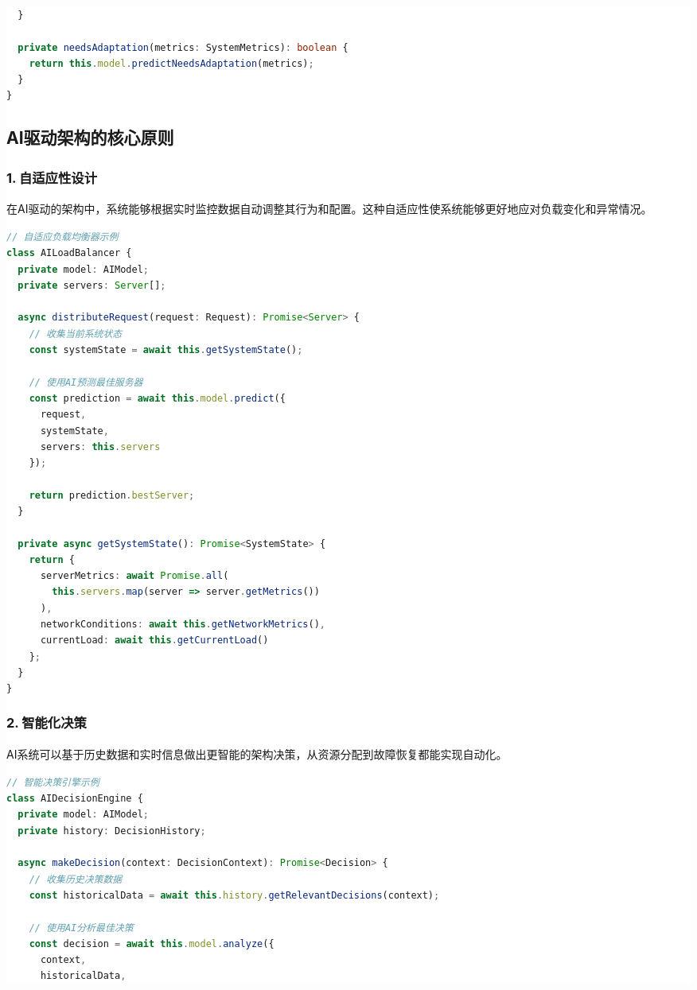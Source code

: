```typescript showLineNumbers
  }
  
  private needsAdaptation(metrics: SystemMetrics): boolean {
    return this.model.predictNeedsAdaptation(metrics);
  }
}
```

## AI驱动架构的核心原则

### 1. 自适应性设计

在AI驱动的架构中，系统能够根据实时监控数据自动调整其行为和配置。这种自适应性使系统能够更好地应对负载变化和异常情况。

```typescript showLineNumbers
// 自适应负载均衡器示例
class AILoadBalancer {
  private model: AIModel;
  private servers: Server[];
  
  async distributeRequest(request: Request): Promise<Server> {
    // 收集当前系统状态
    const systemState = await this.getSystemState();
    
    // 使用AI预测最佳服务器
    const prediction = await this.model.predict({
      request,
      systemState,
      servers: this.servers
    });
    
    return prediction.bestServer;
  }
  
  private async getSystemState(): Promise<SystemState> {
    return {
      serverMetrics: await Promise.all(
        this.servers.map(server => server.getMetrics())
      ),
      networkConditions: await this.getNetworkMetrics(),
      currentLoad: await this.getCurrentLoad()
    };
  }
}
```

### 2. 智能化决策

AI系统可以基于历史数据和实时信息做出更智能的架构决策，从资源分配到故障恢复都能实现自动化。

```typescript showLineNumbers
// 智能决策引擎示例
class AIDecisionEngine {
  private model: AIModel;
  private history: DecisionHistory;
  
  async makeDecision(context: DecisionContext): Promise<Decision> {
    // 收集历史决策数据
    const historicalData = await this.history.getRelevantDecisions(context);
    
    // 使用AI分析最佳决策
    const decision = await this.model.analyze({
      context,
      historicalData,
```